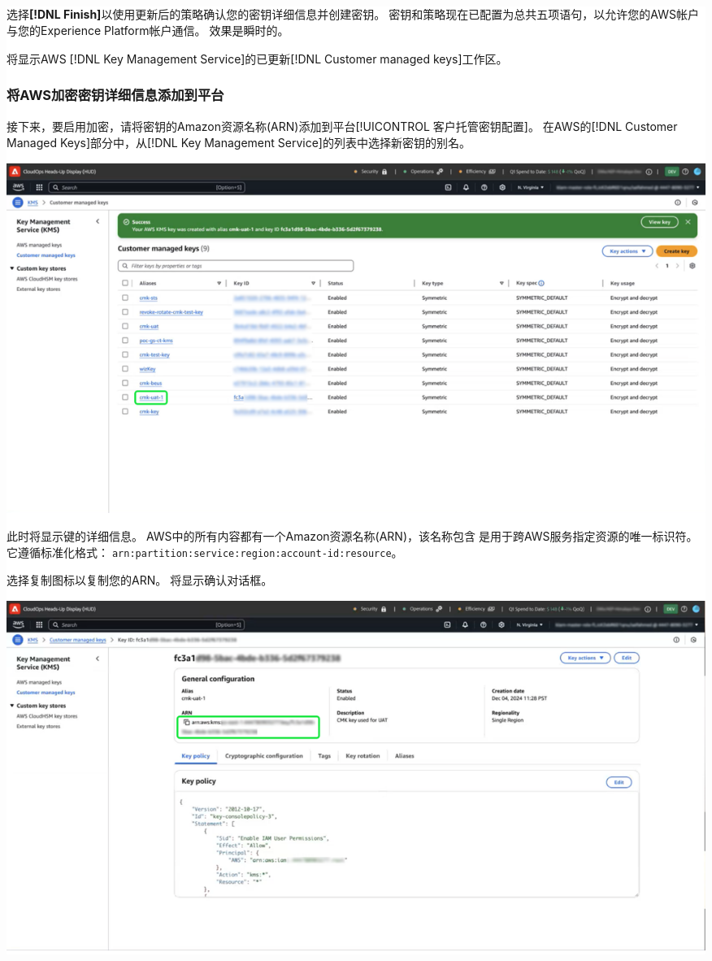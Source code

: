 

选择&#x200B;**[!DNL Finish]**&#x200B;以使用更新后的策略确认您的密钥详细信息并创建密钥。 密钥和策略现在已配置为总共五项语句，以允许您的AWS帐户与您的Experience Platform帐户通信。 效果是瞬时的。

将显示AWS [!DNL Key Management Service]的已更新[!DNL Customer managed keys]工作区。

### 将AWS加密密钥详细信息添加到平台

接下来，要启用加密，请将密钥的Amazon资源名称(ARN)添加到平台[!UICONTROL 客户托管密钥配置]。 在AWS的[!DNL Customer Managed Keys]部分中，从[!DNL Key Management Service]的列表中选择新密钥的别名。

![高亮显示新密钥别名的AWS KMS客户托管密钥工作区。](../../images/governance-privacy-security/key-management-service/customer-managed-keys-on-aws.png)

此时将显示键的详细信息。 AWS中的所有内容都有一个Amazon资源名称(ARN)，该名称包含
是用于跨AWS服务指定资源的唯一标识符。 它遵循标准化格式： `arn:partition:service:region:account-id:resource`。

选择复制图标以复制您的ARN。 将显示确认对话框。

![突出显示了ARN的AWS KMS客户管理的密钥的密钥详细信息。](../../images/governance-privacy-security/key-management-service/keys-details-arn.png)
